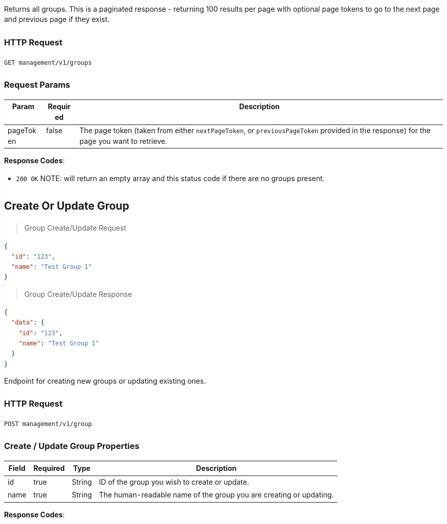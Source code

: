Returns all groups. This is a paginated response - returning 100 results per page with optional page tokens to go to the
next page and previous page if they exist.

### HTTP Request

`GET management/v1/groups`

### Request Params

| Param     | Required | Description                                                                                                                            |
|-----------|----------|----------------------------------------------------------------------------------------------------------------------------------------|
| pageToken | false    | The page token (taken from either `nextPageToken`, or `previousPageToken` provided in the response) for the page you want to retrieve. |

**Response Codes**:

- `200 OK` NOTE: will return an empty array and this status code if there are no groups present.

## Create Or Update Group

> Group Create/Update Request

```json
{
  "id": "123",
  "name": "Test Group 1"
}
```

> Group Create/Update Response

```json
{
  "data": {
    "id": "123",
    "name": "Test Group 1"
  }
}
```

Endpoint for creating new groups or updating existing ones.

### HTTP Request

`POST management/v1/group`

### Create / Update Group Properties

| Field | Required | Type   | Description                                                        |
|-------|----------|--------|--------------------------------------------------------------------|
| id    | true     | String | ID of the group you wish to create or update.                      |
| name  | true     | String | The human-readable name of the group you are creating or updating. |

**Response Codes**:
